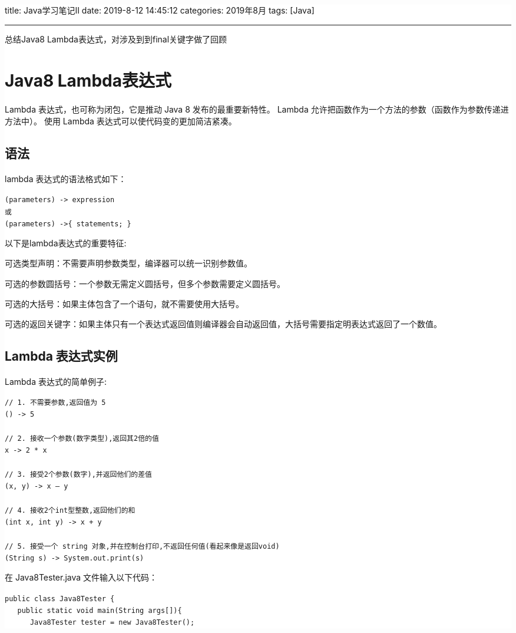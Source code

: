 title: Java学习笔记II
date: 2019-8-12 14:45:12
categories: 2019年8月
tags: [Java]

---

总结Java8 Lambda表达式，对涉及到到final关键字做了回顾



# Java8 Lambda表达式

Lambda 表达式，也可称为闭包，它是推动 Java 8 发布的最重要新特性。
Lambda 允许把函数作为一个方法的参数（函数作为参数传递进方法中）。
使用 Lambda 表达式可以使代码变的更加简洁紧凑。
## 语法
lambda 表达式的语法格式如下：

    (parameters) -> expression
    或
    (parameters) ->{ statements; }

以下是lambda表达式的重要特征:

可选类型声明：不需要声明参数类型，编译器可以统一识别参数值。

可选的参数圆括号：一个参数无需定义圆括号，但多个参数需要定义圆括号。

可选的大括号：如果主体包含了一个语句，就不需要使用大括号。

可选的返回关键字：如果主体只有一个表达式返回值则编译器会自动返回值，大括号需要指定明表达式返回了一个数值。

## Lambda 表达式实例

Lambda 表达式的简单例子:


    // 1. 不需要参数,返回值为 5  
    () -> 5  

    // 2. 接收一个参数(数字类型),返回其2倍的值  
    x -> 2 * x  

    // 3. 接受2个参数(数字),并返回他们的差值  
    (x, y) -> x – y  

    // 4. 接收2个int型整数,返回他们的和  
    (int x, int y) -> x + y  

    // 5. 接受一个 string 对象,并在控制台打印,不返回任何值(看起来像是返回void)  
    (String s) -> System.out.print(s)

在 Java8Tester.java 文件输入以下代码：

    public class Java8Tester {
       public static void main(String args[]){
          Java8Tester tester = new Java8Tester();
